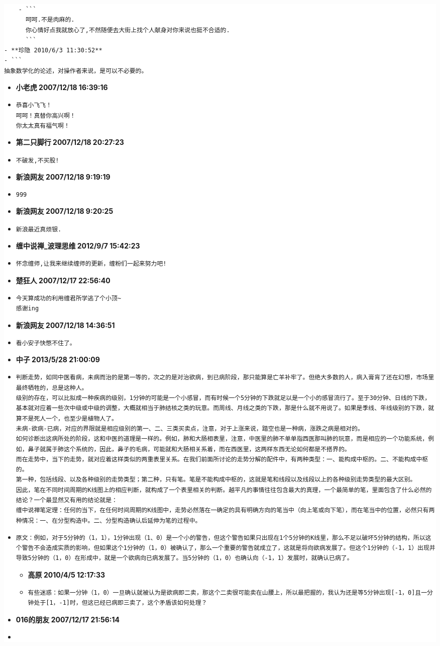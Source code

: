   ```
      - ```
        呵呵.不是肉麻的.
        你心情好点我就放心了,不然随便去大街上找个人献身对你来说也挺不合适的.
        ```
- **珍隐 2010/6/3 11:30:52**
- ```
  抽象数学化的论述，对操作者来说，是可以不必要的。
  ```
- **小老虎 2007/12/18 16:39:16**
- ```
  恭喜小飞飞！
  呵呵！真替你高兴啊！
  你太太真有福气啊！
  ```
- **第二只脚行 2007/12/18 20:27:23**
- ```
  不破发,不买股!
  ```
- **新浪网友 2007/12/18 9:19:19**
- ```
  999
  ```
- **新浪网友 2007/12/18 9:20:25**
- ```
  新浪最近真烦银.
  ```
- **缠中说禅_波理思维 2012/9/7 15:42:23**
- ```
  怀念缠师,让我来继续缠师的更新，缠粉们一起来努力吧!
  ```
- **楚狂人 2007/12/17 22:56:40**
- ```
  今天算成功的利用缠君所学逃了个小顶~
  感谢ing
  ```
- **新浪网友 2007/12/18 14:36:51**
- ```
  看小安子快憋不住了。
  ```
- **中子 2013/5/28 21:00:09**
- ```
  判断走势，如同中医看病，未病而治的是第一等的，次之的是对治欲病，到已病阶段，那只能算是亡羊补牢了。但绝大多数的人，病入膏肓了还在幻想，市场里最终牺牲的，总是这种人。
  级别的存在，可以比拟成一种疾病的级别，1分钟的可能是一个小感冒，而有时候一个5分钟的下跌就足以是一个小的感冒流行了。至于30分钟、日线的下跌，基本就对应着一些次中级或中级的调整，大概就相当于肺结核之类的玩意。而周线、月线之类的下跌，那是什么就不用说了。如果是季线、年线级别的下跌，就算不是死人一个，也至少是植物人了。
  未病-欲病-已病，对应的界限就是相应级别的第一、二、三类买卖点，注意，对于上涨来说，踏空也是一种病，涨跌之病是相对的。
  如何诊断出这病所处的阶段，这和中医的道理是一样的。例如，肺和大肠相表里，注意，中医里的肺不单单指西医那叫肺的玩意，而是相应的一个功能系统，例如，鼻子就属于肺这个系统的，因此，鼻子的毛病，可能就和大肠相关系着，而在西医里，这两样东西无论如何都是不搭界的。
  而在走势中，当下的走势，就对应着这样类似的两重表里关系。在我们前面所讨论的走势分解的配件中，有两种类型：一、能构成中枢的。二、不能构成中枢的。
  第一种，包括线段、以及各种级别的走势类型；第二种，只有笔。笔是不能构成中枢的，这就是笔和线段以及线段以上的各种级别走势类型的最大区别。
  因此，笔在不同时间周期的K线图上的相应判断，就构成了一个表里相关的判断。越平凡的事情往往包含最大的真理，一个最简单的笔，里面包含了什么必然的结论？一个最显然又有用的结论就是：
  缠中说禅笔定理：任何的当下，在任何时间周期的K线图中，走势必然落在一确定的具有明确方向的笔当中（向上笔或向下笔），而在笔当中的位置，必然只有两种情况：一、在分型构造中。二、分型构造确认后延伸为笔的过程中。
  ```
- ```
  原文：例如，对于5分钟的（1，1），1分钟出现（1、0）是一个小的警告，但这个警告如果只出现在1个5分钟的K线里，那么不足以破坏5分钟的结构，所以这个警告不会造成实质的影响，但如果这个1分钟的（1，0）被确认了，那么一个重要的警告就成立了，这就是将向欲病发展了。但这个1分钟的（-1，1）出现并导致5分钟的（1，0）在形成中，就是一个欲病向已病发展了。当5分钟的（1，0）也确认向（-1，1）发展时，就确认已病了。
  ```
   - **高原 2010/4/5 12:17:33**
   - ```
     有些迷惑：如果一分钟（1，0）一旦确认就被认为是欲病即二卖，那这个二卖很可能卖在山腰上，所以最把握的，我认为还是等5分钟出现[-1，0]且一分钟处于[1，-1]时，但这已经已病即三卖了，这个矛盾该如何处理？
     ```
- **016的朋友 2007/12/17 21:56:14**
- ```
  ```